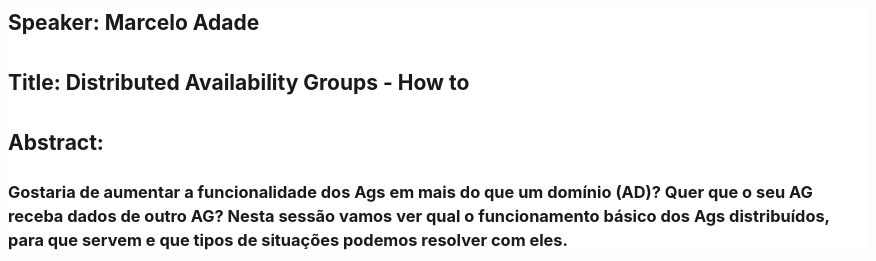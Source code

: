 ## Speaker: Marcelo Adade
## Title: Distributed Availability Groups - How to
## Abstract:
### Gostaria de aumentar a funcionalidade dos Ags em mais do que um domínio (AD)? Quer que o seu AG receba dados de outro AG? Nesta sessão vamos ver qual o funcionamento básico dos Ags distribuídos, para que servem e que tipos de situações podemos resolver com eles.
